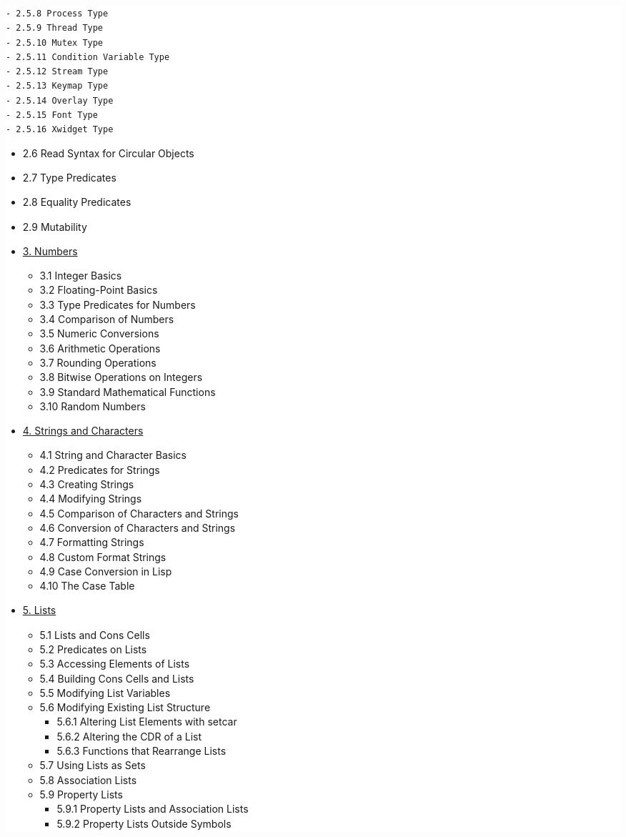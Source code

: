     - 2.5.8 Process Type
    - 2.5.9 Thread Type
    - 2.5.10 Mutex Type
    - 2.5.11 Condition Variable Type
    - 2.5.12 Stream Type
    - 2.5.13 Keymap Type
    - 2.5.14 Overlay Type
    - 2.5.15 Font Type
    - 2.5.16 Xwidget Type
  - 2.6 Read Syntax for Circular Objects
  - 2.7 Type Predicates
  - 2.8 Equality Predicates
  - 2.9 Mutability

- [3. Numbers](./3-numbers.md)
  - 3.1 Integer Basics
  - 3.2 Floating-Point Basics
  - 3.3 Type Predicates for Numbers
  - 3.4 Comparison of Numbers
  - 3.5 Numeric Conversions
  - 3.6 Arithmetic Operations
  - 3.7 Rounding Operations
  - 3.8 Bitwise Operations on Integers
  - 3.9 Standard Mathematical Functions
  - 3.10 Random Numbers

- [4. Strings and Characters](./4-strings-and-characters.md)
  - 4.1 String and Character Basics
  - 4.2 Predicates for Strings
  - 4.3 Creating Strings
  - 4.4 Modifying Strings
  - 4.5 Comparison of Characters and Strings
  - 4.6 Conversion of Characters and Strings
  - 4.7 Formatting Strings
  - 4.8 Custom Format Strings
  - 4.9 Case Conversion in Lisp
  - 4.10 The Case Table

- [5. Lists](./5-lists.md)
  - 5.1 Lists and Cons Cells
  - 5.2 Predicates on Lists
  - 5.3 Accessing Elements of Lists
  - 5.4 Building Cons Cells and Lists
  - 5.5 Modifying List Variables
  - 5.6 Modifying Existing List Structure
    - 5.6.1 Altering List Elements with setcar
    - 5.6.2 Altering the CDR of a List
    - 5.6.3 Functions that Rearrange Lists
  - 5.7 Using Lists as Sets
  - 5.8 Association Lists
  - 5.9 Property Lists
    - 5.9.1 Property Lists and Association Lists
    - 5.9.2 Property Lists Outside Symbols
